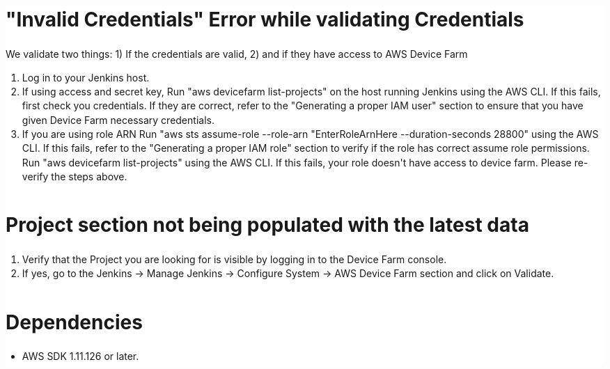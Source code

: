# "Invalid Credentials" Error while validating Credentials

We validate two things: 1) If the credentials are valid, 2) and if they have access to AWS Device Farm

1. Log in to your Jenkins host.
2. If using access and secret key,
Run "aws devicefarm list-projects" on the host running Jenkins using the AWS CLI.
If this fails, first check you credentials. If they are correct, refer to the "Generating a proper IAM user" section to ensure that you have given Device Farm necessary credentials.
3. If you are using role ARN
Run "aws sts assume-role --role-arn "EnterRoleArnHere --duration-seconds 28800" using the AWS CLI.
If this fails, refer to the "Generating a proper IAM role" section to verify if the role has correct assume role permissions.
Run "aws devicefarm list-projects" using the AWS CLI.
If this fails, your role doesn't have access to device farm. Please re-verify the steps above.

# Project section not being populated with the latest data

1. Verify that the Project you are looking for is visible by logging in to the Device Farm console.
2. If yes, go to the Jenkins -> Manage Jenkins -> Configure System -> AWS Device Farm section and click on Validate.

Dependencies
============

* AWS SDK 1.11.126 or later.
